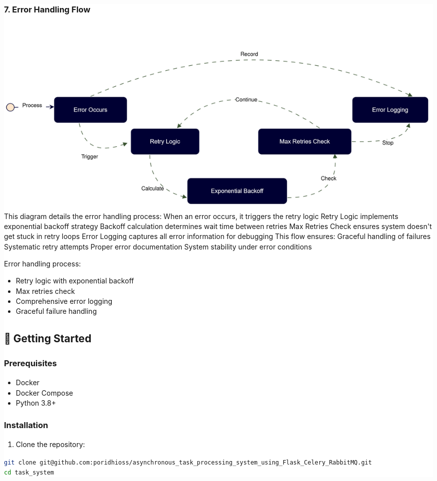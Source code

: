 ### 7. Error Handling Flow
![Priority Queue System diagram](../../DOC/Lab-01/images/taskflow.drawio.svg)
This diagram details the error handling process:
When an error occurs, it triggers the retry logic
Retry Logic implements exponential backoff strategy
Backoff calculation determines wait time between retries
Max Retries Check ensures system doesn't get stuck in retry loops
Error Logging captures all error information for debugging
This flow ensures:
Graceful handling of failures
Systematic retry attempts
Proper error documentation
System stability under error conditions

Error handling process:
- Retry logic with exponential backoff
- Max retries check
- Comprehensive error logging
- Graceful failure handling

## 🚀 Getting Started

### Prerequisites

- Docker
- Docker Compose
- Python 3.8+

### Installation

1. Clone the repository:
```bash
git clone git@github.com:poridhioss/asynchronous_task_processing_system_using_Flask_Celery_RabbitMQ.git
cd task_system
```
